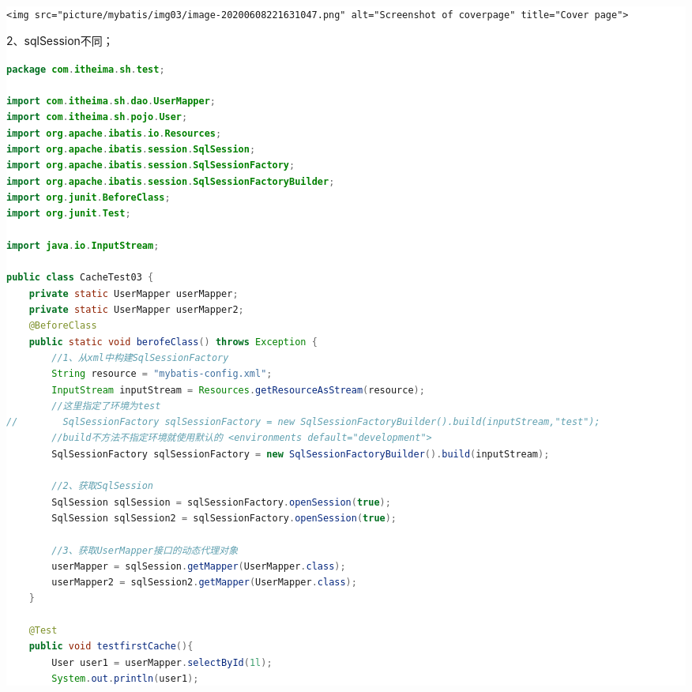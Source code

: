     <img src="picture/mybatis/img03/image-20200608221631047.png" alt="Screenshot of coverpage" title="Cover page">
</figure>

2、sqlSession不同；

~~~java
package com.itheima.sh.test;

import com.itheima.sh.dao.UserMapper;
import com.itheima.sh.pojo.User;
import org.apache.ibatis.io.Resources;
import org.apache.ibatis.session.SqlSession;
import org.apache.ibatis.session.SqlSessionFactory;
import org.apache.ibatis.session.SqlSessionFactoryBuilder;
import org.junit.BeforeClass;
import org.junit.Test;

import java.io.InputStream;

public class CacheTest03 {
    private static UserMapper userMapper;
    private static UserMapper userMapper2;
    @BeforeClass
    public static void berofeClass() throws Exception {
        //1、从xml中构建SqlSessionFactory
        String resource = "mybatis-config.xml";
        InputStream inputStream = Resources.getResourceAsStream(resource);
        //这里指定了环境为test
//        SqlSessionFactory sqlSessionFactory = new SqlSessionFactoryBuilder().build(inputStream,"test");
        //build不方法不指定环境就使用默认的 <environments default="development">
        SqlSessionFactory sqlSessionFactory = new SqlSessionFactoryBuilder().build(inputStream);

        //2、获取SqlSession
        SqlSession sqlSession = sqlSessionFactory.openSession(true);
        SqlSession sqlSession2 = sqlSessionFactory.openSession(true);

        //3、获取UserMapper接口的动态代理对象
        userMapper = sqlSession.getMapper(UserMapper.class);
        userMapper2 = sqlSession2.getMapper(UserMapper.class);
    }

    @Test
    public void testfirstCache(){
        User user1 = userMapper.selectById(1l);
        System.out.println(user1);
~~~
